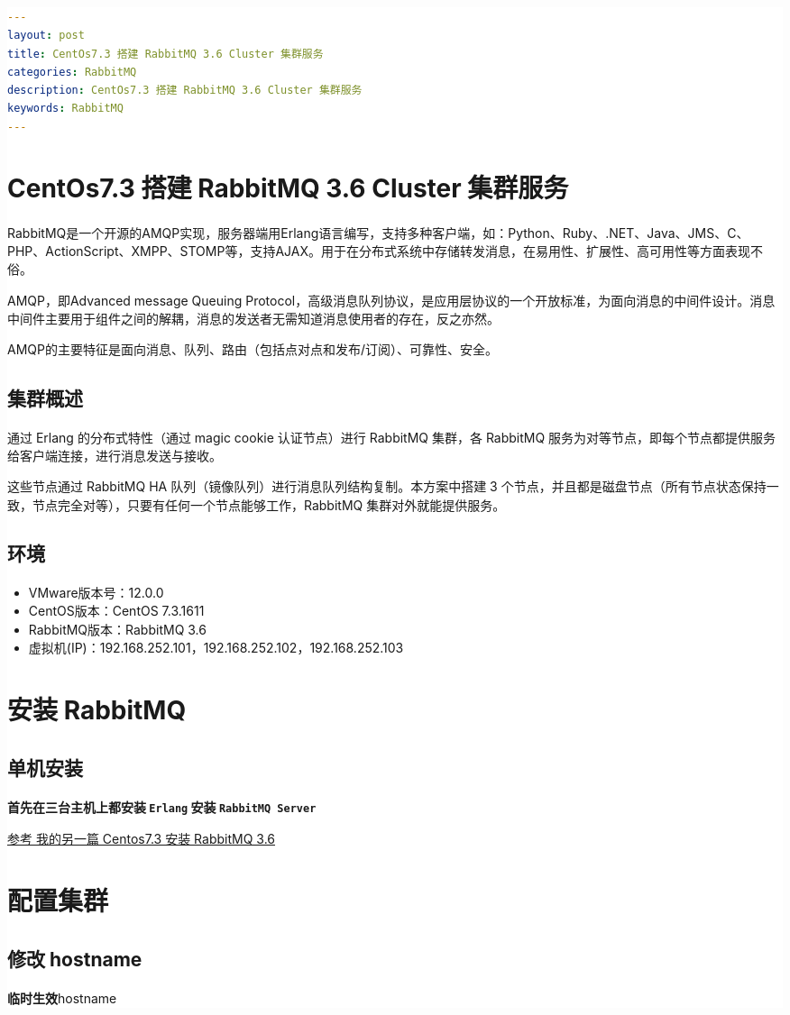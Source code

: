 ```yaml
---
layout: post
title: CentOs7.3 搭建 RabbitMQ 3.6 Cluster 集群服务
categories: RabbitMQ
description: CentOs7.3 搭建 RabbitMQ 3.6 Cluster 集群服务
keywords: RabbitMQ
---
```


# CentOs7.3 搭建 RabbitMQ 3.6 Cluster 集群服务

RabbitMQ是一个开源的AMQP实现，服务器端用Erlang语言编写，支持多种客户端，如：Python、Ruby、.NET、Java、JMS、C、PHP、ActionScript、XMPP、STOMP等，支持AJAX。用于在分布式系统中存储转发消息，在易用性、扩展性、高可用性等方面表现不俗。

AMQP，即Advanced message Queuing Protocol，高级消息队列协议，是应用层协议的一个开放标准，为面向消息的中间件设计。消息中间件主要用于组件之间的解耦，消息的发送者无需知道消息使用者的存在，反之亦然。

AMQP的主要特征是面向消息、队列、路由（包括点对点和发布/订阅）、可靠性、安全。


## 集群概述

通过 Erlang 的分布式特性（通过 magic cookie 认证节点）进行 RabbitMQ 集群，各 RabbitMQ 服务为对等节点，即每个节点都提供服务给客户端连接，进行消息发送与接收。
 
 
 
这些节点通过 RabbitMQ HA 队列（镜像队列）进行消息队列结构复制。本方案中搭建 3 个节点，并且都是磁盘节点（所有节点状态保持一致，节点完全对等），只要有任何一个节点能够工作，RabbitMQ 集群对外就能提供服务。

## 环境
 - VMware版本号：12.0.0
 - CentOS版本：CentOS 7.3.1611
 - RabbitMQ版本：RabbitMQ 3.6
 - 虚拟机(IP)：192.168.252.101，192.168.252.102，192.168.252.103

# 安装 RabbitMQ

## 单机安装

**首先在三台主机上都安装 `Erlang` 安装 `RabbitMQ Server`**


[参考 我的另一篇 Centos7.3 安装 RabbitMQ 3.6](https://segmentfault.com/a/1190000010693696#articleHeader4)


# 配置集群

## 修改 hostname

**临时生效**hostname

